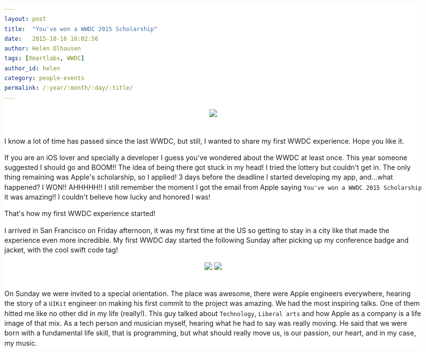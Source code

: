 ```yaml
---
layout: post
title:  "You've won a WWDC 2015 Scholarship"
date:   2015-10-16 16:02:56
author: Helen Olhausen
tags: [Xmartlabs, WWDC]
author_id: helen
category: people-events
permalink: /:year/:month/:day/:title/
---
```


<div class="separator" style="clear: both; text-align: center;">
  <img border="0" src="/images/helen-wwdc/you_won.png" width="600" />
</div>
<br/>

I know a lot of time has passed since the last WWDC, but still, I wanted to share my first WWDC experience. Hope you like it.

If you are an iOS lover and specially a developer I guess you've wondered about the WWDC at least once. This year someone suggested I should go and BOOM!! The idea of being there got stuck in my head! I tried the lottery but couldn't get in. The only thing remaining was Apple's scholarship, so I applied! 3 days before the deadline I started developing my app, and...what happened? I WON!! AHHHHH!!
I still remember the moment I got the email from Apple saying `You've won a WWDC 2015 Scholarship` it was amazing!! I couldn't believe how lucky and honored I was!
<p>
That's how my first WWDC experience started!
</p>

<p>
I arrived in San Francisco on Friday afternoon, it was my first time at the US so getting to stay in a city like that made the experience even more incredible. My first WWDC day started the following Sunday after picking up my conference badge and jacket, with the cool swift code tag!
</p>

<div class="separator" style="clear: both; text-align: center;">
  <img border="0" src="/images/helen-wwdc/IMG_1248-min.JPG" width="400"/>
  <img border="0" src="/images/helen-wwdc/tag.jpg" width="400"/>
</div>
<br/>


On Sunday we were invited to a special orientation. The place was awesome, there were Apple engineers everywhere, hearing the story of a `UIKit` engineer on making his first commit to the project was amazing.
We had the most inspiring talks. One of them hitted me like no other did in my life (really!). This guy talked about `Technology`, `Liberal arts` and how Apple as a company is a life image of that mix. As a tech person and musician myself, hearing what he had to say was really moving. He said that we were born with a fundamental life skill, that is programming, but what should really move us, is our passion, our heart, and in my case, my music.
